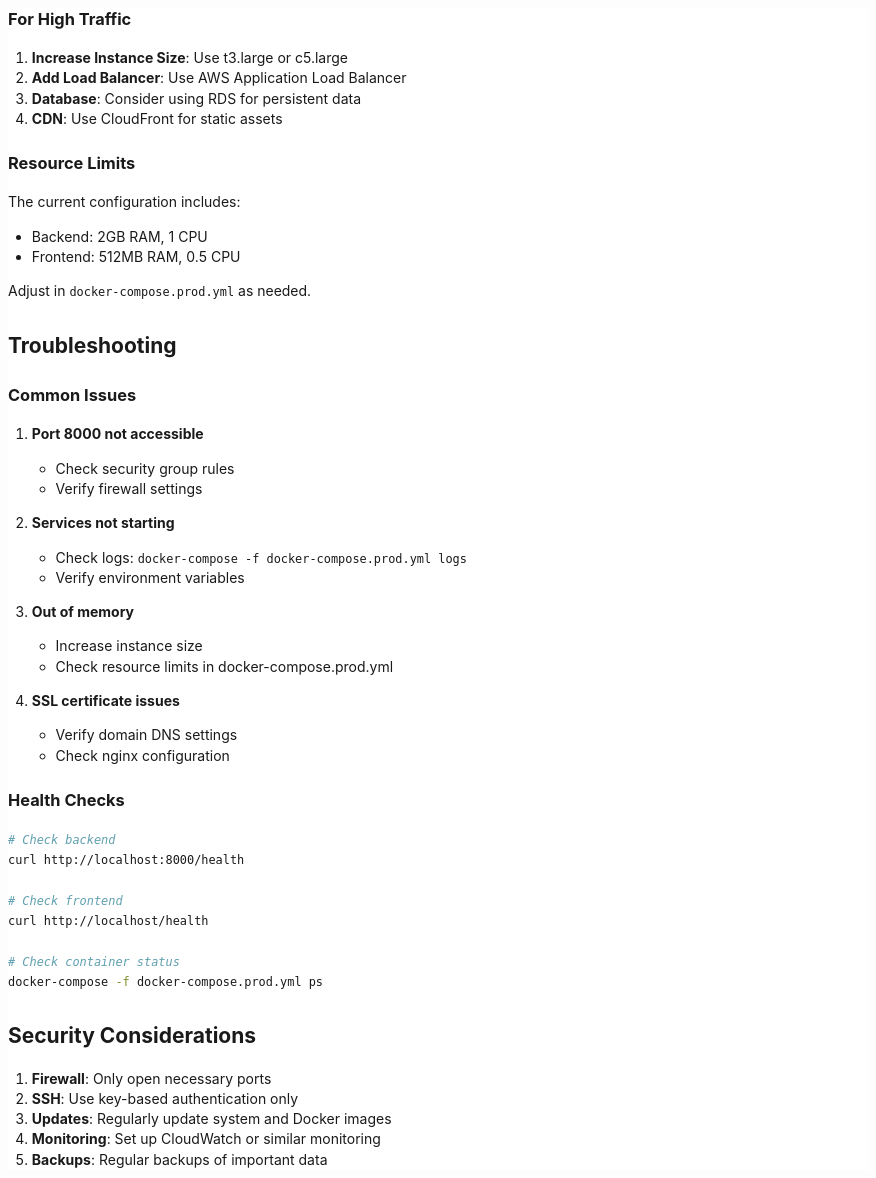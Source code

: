 ### For High Traffic
1. **Increase Instance Size**: Use t3.large or c5.large
2. **Add Load Balancer**: Use AWS Application Load Balancer
3. **Database**: Consider using RDS for persistent data
4. **CDN**: Use CloudFront for static assets

### Resource Limits
The current configuration includes:
- Backend: 2GB RAM, 1 CPU
- Frontend: 512MB RAM, 0.5 CPU

Adjust in `docker-compose.prod.yml` as needed.

## Troubleshooting

### Common Issues

1. **Port 8000 not accessible**
   - Check security group rules
   - Verify firewall settings

2. **Services not starting**
   - Check logs: `docker-compose -f docker-compose.prod.yml logs`
   - Verify environment variables

3. **Out of memory**
   - Increase instance size
   - Check resource limits in docker-compose.prod.yml

4. **SSL certificate issues**
   - Verify domain DNS settings
   - Check nginx configuration

### Health Checks
```bash
# Check backend
curl http://localhost:8000/health

# Check frontend
curl http://localhost/health

# Check container status
docker-compose -f docker-compose.prod.yml ps
```

## Security Considerations

1. **Firewall**: Only open necessary ports
2. **SSH**: Use key-based authentication only
3. **Updates**: Regularly update system and Docker images
4. **Monitoring**: Set up CloudWatch or similar monitoring
5. **Backups**: Regular backups of important data

